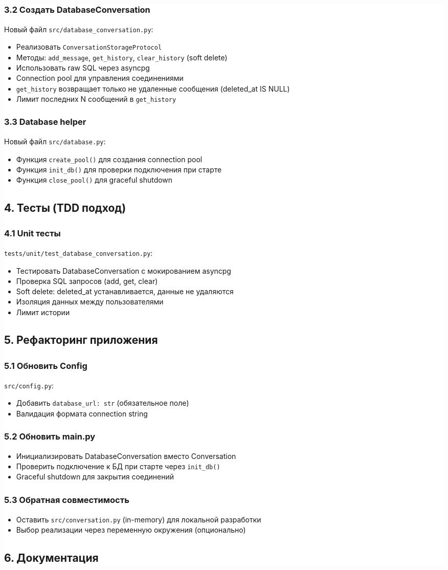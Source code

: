 ### 3.2 Создать DatabaseConversation

Новый файл `src/database_conversation.py`:

- Реализовать `ConversationStorageProtocol`
- Методы: `add_message`, `get_history`, `clear_history` (soft delete)
- Использовать raw SQL через asyncpg
- Connection pool для управления соединениями
- `get_history` возвращает только не удаленные сообщения (deleted_at IS NULL)
- Лимит последних N сообщений в `get_history`

### 3.3 Database helper

Новый файл `src/database.py`:

- Функция `create_pool()` для создания connection pool
- Функция `init_db()` для проверки подключения при старте
- Функция `close_pool()` для graceful shutdown

## 4. Тесты (TDD подход)

### 4.1 Unit тесты

`tests/unit/test_database_conversation.py`:

- Тестировать DatabaseConversation с мокированием asyncpg
- Проверка SQL запросов (add, get, clear)
- Soft delete: deleted_at устанавливается, данные не удаляются
- Изоляция данных между пользователями
- Лимит истории

## 5. Рефакторинг приложения

### 5.1 Обновить Config

`src/config.py`:

- Добавить `database_url: str` (обязательное поле)
- Валидация формата connection string

### 5.2 Обновить main.py

- Инициализировать DatabaseConversation вместо Conversation
- Проверить подключение к БД при старте через `init_db()`
- Graceful shutdown для закрытия соединений

### 5.3 Обратная совместимость

- Оставить `src/conversation.py` (in-memory) для локальной разработки
- Выбор реализации через переменную окружения (опционально)

## 6. Документация
